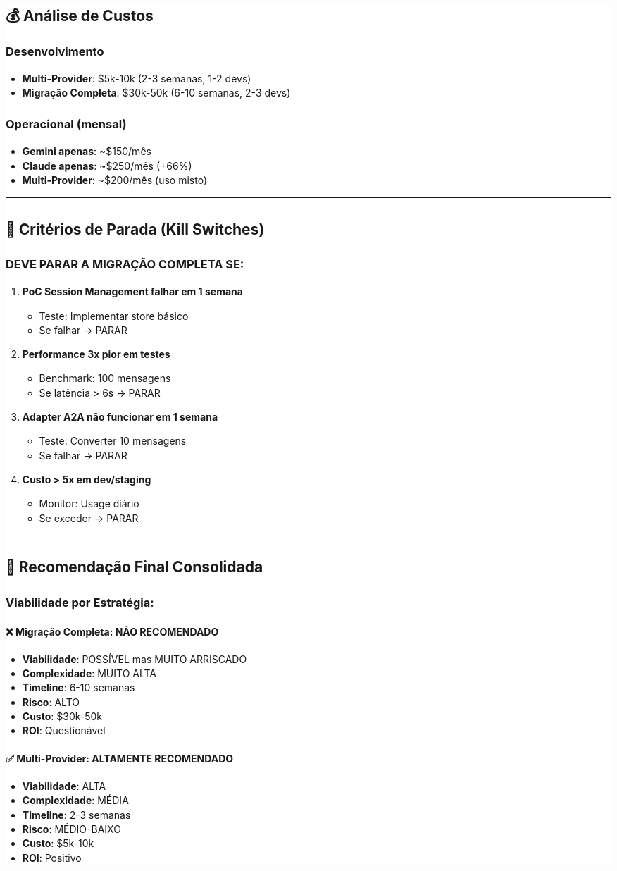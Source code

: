 
## 💰 Análise de Custos

### Desenvolvimento
- **Multi-Provider**: $5k-10k (2-3 semanas, 1-2 devs)
- **Migração Completa**: $30k-50k (6-10 semanas, 2-3 devs)

### Operacional (mensal)
- **Gemini apenas**: ~$150/mês
- **Claude apenas**: ~$250/mês (+66%)
- **Multi-Provider**: ~$200/mês (uso misto)

---

## 🚫 Critérios de Parada (Kill Switches)

### DEVE PARAR A MIGRAÇÃO COMPLETA SE:

1. **PoC Session Management falhar em 1 semana**
   - Teste: Implementar store básico
   - Se falhar → PARAR

2. **Performance 3x pior em testes**
   - Benchmark: 100 mensagens
   - Se latência > 6s → PARAR

3. **Adapter A2A não funcionar em 1 semana**
   - Teste: Converter 10 mensagens
   - Se falhar → PARAR

4. **Custo > 5x em dev/staging**
   - Monitor: Usage diário
   - Se exceder → PARAR

---

## 🎯 Recomendação Final Consolidada

### Viabilidade por Estratégia:

#### ❌ Migração Completa: NÃO RECOMENDADO
- **Viabilidade**: POSSÍVEL mas MUITO ARRISCADO
- **Complexidade**: MUITO ALTA
- **Timeline**: 6-10 semanas
- **Risco**: ALTO
- **Custo**: $30k-50k
- **ROI**: Questionável

#### ✅ Multi-Provider: ALTAMENTE RECOMENDADO
- **Viabilidade**: ALTA
- **Complexidade**: MÉDIA
- **Timeline**: 2-3 semanas
- **Risco**: MÉDIO-BAIXO
- **Custo**: $5k-10k
- **ROI**: Positivo
